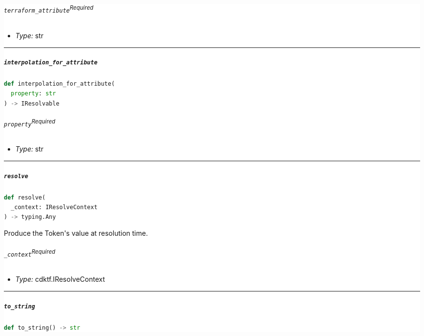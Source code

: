 ###### `terraform_attribute`<sup>Required</sup> <a name="terraform_attribute" id="@cdktf/provider-ionoscloud.k8SCluster.K8SClusterMaintenanceWindowOutputReference.getStringMapAttribute.parameter.terraformAttribute"></a>

- *Type:* str

---

##### `interpolation_for_attribute` <a name="interpolation_for_attribute" id="@cdktf/provider-ionoscloud.k8SCluster.K8SClusterMaintenanceWindowOutputReference.interpolationForAttribute"></a>

```python
def interpolation_for_attribute(
  property: str
) -> IResolvable
```

###### `property`<sup>Required</sup> <a name="property" id="@cdktf/provider-ionoscloud.k8SCluster.K8SClusterMaintenanceWindowOutputReference.interpolationForAttribute.parameter.property"></a>

- *Type:* str

---

##### `resolve` <a name="resolve" id="@cdktf/provider-ionoscloud.k8SCluster.K8SClusterMaintenanceWindowOutputReference.resolve"></a>

```python
def resolve(
  _context: IResolveContext
) -> typing.Any
```

Produce the Token's value at resolution time.

###### `_context`<sup>Required</sup> <a name="_context" id="@cdktf/provider-ionoscloud.k8SCluster.K8SClusterMaintenanceWindowOutputReference.resolve.parameter._context"></a>

- *Type:* cdktf.IResolveContext

---

##### `to_string` <a name="to_string" id="@cdktf/provider-ionoscloud.k8SCluster.K8SClusterMaintenanceWindowOutputReference.toString"></a>

```python
def to_string() -> str
```
